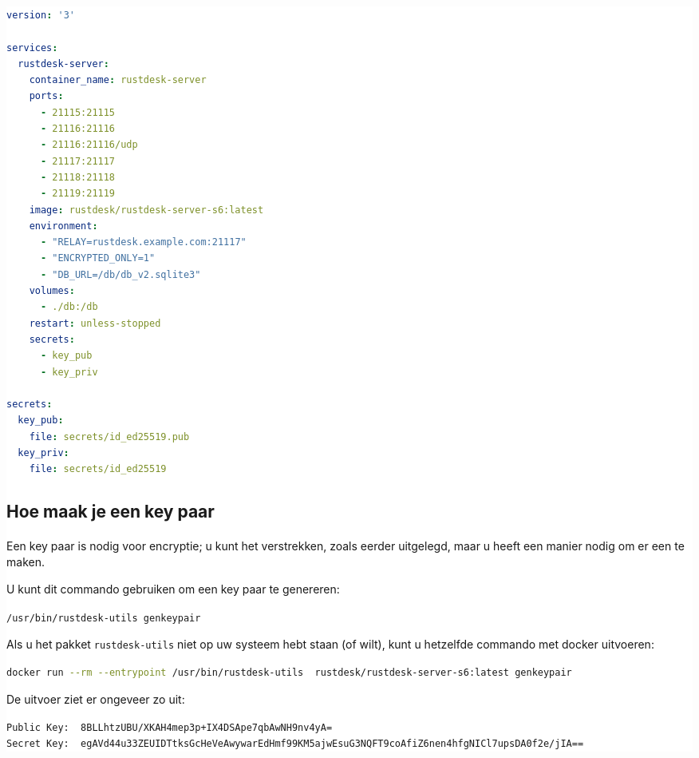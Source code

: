 ```yaml
version: '3'

services:
  rustdesk-server:
    container_name: rustdesk-server
    ports:
      - 21115:21115
      - 21116:21116
      - 21116:21116/udp
      - 21117:21117
      - 21118:21118
      - 21119:21119
    image: rustdesk/rustdesk-server-s6:latest
    environment:
      - "RELAY=rustdesk.example.com:21117"
      - "ENCRYPTED_ONLY=1"
      - "DB_URL=/db/db_v2.sqlite3"
    volumes:
      - ./db:/db
    restart: unless-stopped
    secrets:
      - key_pub
      - key_priv

secrets:
  key_pub:
    file: secrets/id_ed25519.pub
  key_priv:
    file: secrets/id_ed25519      
```

## Hoe maak je een key paar

Een key paar is nodig voor encryptie; u kunt het verstrekken, zoals eerder uitgelegd, maar u heeft een manier nodig om er een te maken.

U kunt dit commando gebruiken om een key paar te genereren:

```bash
/usr/bin/rustdesk-utils genkeypair
```

Als u het pakket `rustdesk-utils` niet op uw systeem hebt staan (of wilt), kunt u hetzelfde commando met docker uitvoeren:

```bash
docker run --rm --entrypoint /usr/bin/rustdesk-utils  rustdesk/rustdesk-server-s6:latest genkeypair
```

De uitvoer ziet er ongeveer zo uit:

```text
Public Key:  8BLLhtzUBU/XKAH4mep3p+IX4DSApe7qbAwNH9nv4yA=
Secret Key:  egAVd44u33ZEUIDTtksGcHeVeAwywarEdHmf99KM5ajwEsuG3NQFT9coAfiZ6nen4hfgNICl7upsDA0f2e/jIA==
```
